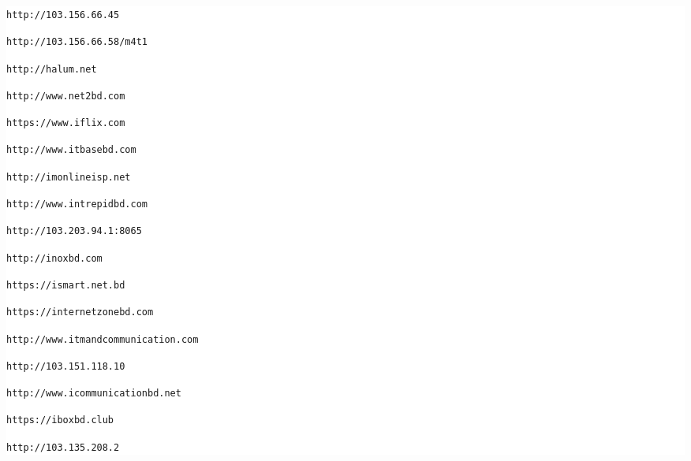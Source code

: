 ```  
http://103.156.66.45  
```

```  
http://103.156.66.58/m4t1  
```

```  
http://halum.net  
```

```  
http://www.net2bd.com  
```

```  
https://www.iflix.com  
```

```  
http://www.itbasebd.com  
```

```  
http://imonlineisp.net  
```

```  
http://www.intrepidbd.com  
```

```  
http://103.203.94.1:8065  
```

```  
http://inoxbd.com  
```

```  
https://ismart.net.bd  
```

```  
https://internetzonebd.com  
```

```  
http://www.itmandcommunication.com  
```

```  
http://103.151.118.10  
```

```  
http://www.icommunicationbd.net  
```

```  
https://iboxbd.club  
```

```  
http://103.135.208.2  
```
